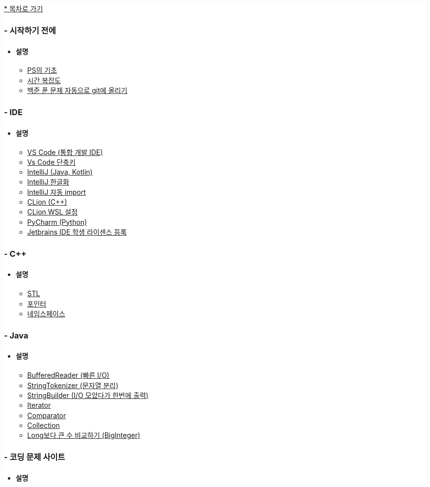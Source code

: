 [ * 목차로 가기 ](#--목차-)

### - 시작하기 전에

- #### 설명

  - [PS의 기초](https://anz1217.tistory.com/147)
  - [시간 복잡도](https://bblackscene21.tistory.com/7)
  - [백준 푼 문제 자동으로 git에 올리기](https://github.com/BaekjoonHub/BaekjoonHub)
  
### - IDE

- #### 설명

  - [VS Code (통합 개발 IDE)](https://code.visualstudio.com/)
  - [Vs Code 단축키](https://www.youtube.com/watch?v=mh-0twurNRE&t=172s&ab_channel=%EC%BD%94%EB%94%A9%EC%95%A0%ED%94%8C)
  - [IntelliJ (Java, Kotlin)](https://www.jetbrains.com/ko-kr/idea/download/#section=windows)
  - [IntelliJ 한글화](https://zero-iron.tistory.com/5)
  - [IntelliJ 자동 import](https://tychejin.tistory.com/340)
  - [CLion (C++)](https://www.jetbrains.com/clion/promo/?source=google&medium=cpc&campaign=11960744627&term=clion&content=489240779909&gclid=Cj0KCQjwuLShBhC_ARIsAFod4fJ3eyp3YRm7c2KZOLPlZ0CJYdXOnQE-fcLTU_Mx0xwzzDGrY8b-T2gaAgc2EALw_wcB)
  - [CLion WSL 설정](https://nnnlog.tistory.com/54)
  - [PyCharm (Python)](https://www.jetbrains.com/ko-kr/pycharm/download/#section=windows)
  - [Jetbrains IDE 학생 라이센스 등록](https://www.jetbrains.com/ko-kr/community/education/#students)

### - C++

- #### 설명

  - [STL](https://anz1217.tistory.com/22)
  - [포인터](https://boycoding.tistory.com/199)
  - [네임스페이스](https://blockdmask.tistory.com/474)

### - Java

- #### 설명
  
  - [BufferedReader (빠른 I/O)](https://blog.naver.com/ka28/221850826909)
  - [StringTokenizer (문자열 분리)](https://jhnyang.tistory.com/entry/JAVA-StringTokenizer-%ED%81%B4%EB%9E%98%EC%8A%A4%EB%A1%9C-%EB%AC%B8%EC%9E%90%EC%97%B4-%EB%B6%84%EB%A6%AC%ED%95%98%EA%B8%B0-split-%EB%B9%84%EA%B5%90)
  - [StringBuilder (I/O 모았다가 한번에 출력)](https://onlyfor-me-blog.tistory.com/317)
  - [Iterator](https://onlyfor-me-blog.tistory.com/319)
  - [Comparator](https://lookingfor.tistory.com/entry/%EC%9E%90%EB%B0%94-%EB%AC%B8%EC%9E%90%EC%97%B4-%EB%B9%84%EA%B5%90-%ED%95%A8%EC%88%98-compare-compareTo)
  - [Collection](https://gangnam-americano.tistory.com/41)
  - [Long보다 큰 수 비교하기 (BigInteger)](https://coding-factory.tistory.com/604)

### - 코딩 문제 사이트

- #### 설명
 
